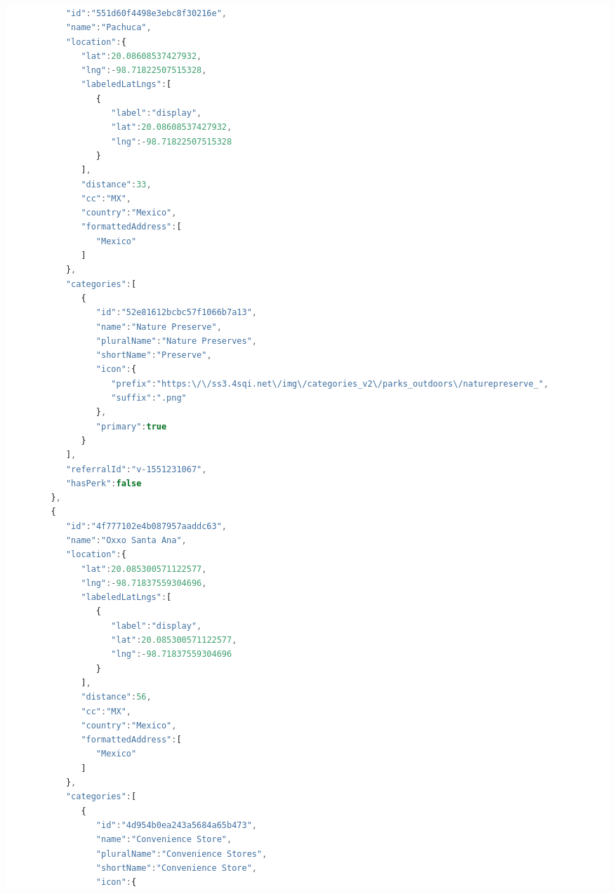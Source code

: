 ``` javascript
            "id":"551d60f4498e3ebc8f30216e",
            "name":"Pachuca",
            "location":{
               "lat":20.08608537427932,
               "lng":-98.71822507515328,
               "labeledLatLngs":[
                  {
                     "label":"display",
                     "lat":20.08608537427932,
                     "lng":-98.71822507515328
                  }
               ],
               "distance":33,
               "cc":"MX",
               "country":"Mexico",
               "formattedAddress":[
                  "Mexico"
               ]
            },
            "categories":[
               {
                  "id":"52e81612bcbc57f1066b7a13",
                  "name":"Nature Preserve",
                  "pluralName":"Nature Preserves",
                  "shortName":"Preserve",
                  "icon":{
                     "prefix":"https:\/\/ss3.4sqi.net\/img\/categories_v2\/parks_outdoors\/naturepreserve_",
                     "suffix":".png"
                  },
                  "primary":true
               }
            ],
            "referralId":"v-1551231067",
            "hasPerk":false
         },
         {
            "id":"4f777102e4b087957aaddc63",
            "name":"Oxxo Santa Ana",
            "location":{
               "lat":20.085300571122577,
               "lng":-98.71837559304696,
               "labeledLatLngs":[
                  {
                     "label":"display",
                     "lat":20.085300571122577,
                     "lng":-98.71837559304696
                  }
               ],
               "distance":56,
               "cc":"MX",
               "country":"Mexico",
               "formattedAddress":[
                  "Mexico"
               ]
            },
            "categories":[
               {
                  "id":"4d954b0ea243a5684a65b473",
                  "name":"Convenience Store",
                  "pluralName":"Convenience Stores",
                  "shortName":"Convenience Store",
                  "icon":{
```